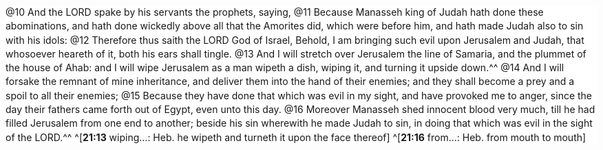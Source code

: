 @10 And the LORD spake by his servants the prophets, saying, @11 Because Manasseh king of Judah hath done these abominations, and hath done wickedly above all that the Amorites did, which were before him, and hath made Judah also to sin with his idols: @12 Therefore thus saith the LORD God of Israel, Behold, I am bringing such evil upon Jerusalem and Judah, that whosoever heareth of it, both his ears shall tingle. @13 And I will stretch over Jerusalem the line of Samaria, and the plummet of the house of Ahab: and I will wipe Jerusalem as a man wipeth a dish, wiping it, and turning it upside down.^^ @14 And I will forsake the remnant of mine inheritance, and deliver them into the hand of their enemies; and they shall become a prey and a spoil to all their enemies; @15 Because they have done that which was evil in my sight, and have provoked me to anger, since the day their fathers came forth out of Egypt, even unto this day. @16 Moreover Manasseh shed innocent blood very much, till he had filled Jerusalem from one end to another; beside his sin wherewith he made Judah to sin, in doing that which was evil in the sight of the LORD.^^ 
^[**21:13** wiping…: Heb. he wipeth and turneth it upon the face thereof]
^[**21:16** from…: Heb. from mouth to mouth]

